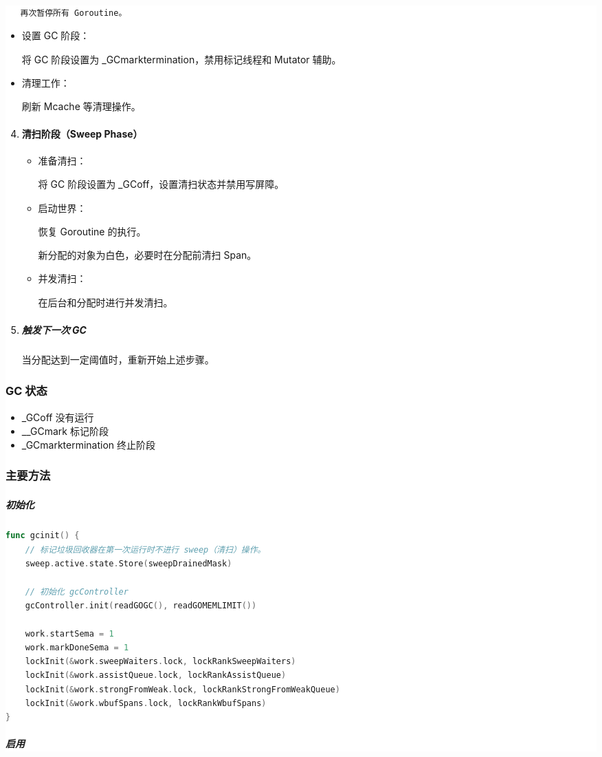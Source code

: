        再次暂停所有 Goroutine。

   - 设置 GC 阶段：

       将 GC 阶段设置为 _GCmarktermination，禁用标记线程和 Mutator 辅助。

   - 清理工作：

       刷新 Mcache 等清理操作。

4. #### 清扫阶段（Sweep Phase）

   - 准备清扫：
    
       将 GC 阶段设置为 _GCoff，设置清扫状态并禁用写屏障。

   - 启动世界：

       恢复 Goroutine 的执行。
    
       新分配的对象为白色，必要时在分配前清扫 Span。

   - 并发清扫：

       在后台和分配时进行并发清扫。

5. ##### 触发下一次 GC

    当分配达到一定阈值时，重新开始上述步骤。

### GC 状态

- _GCoff 没有运行
- __GCmark 标记阶段
- _GCmarktermination 终止阶段

### 主要方法

##### 初始化

```go
func gcinit() {
	// 标记垃圾回收器在第一次运行时不进行 sweep（清扫）操作。
	sweep.active.state.Store(sweepDrainedMask)
	
	// 初始化 gcController
	gcController.init(readGOGC(), readGOMEMLIMIT())

	work.startSema = 1
	work.markDoneSema = 1
	lockInit(&work.sweepWaiters.lock, lockRankSweepWaiters)
	lockInit(&work.assistQueue.lock, lockRankAssistQueue)
	lockInit(&work.strongFromWeak.lock, lockRankStrongFromWeakQueue)
	lockInit(&work.wbufSpans.lock, lockRankWbufSpans)
}
```

##### 启用
